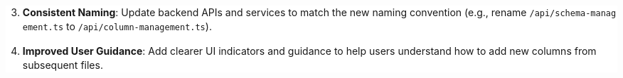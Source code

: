 3. **Consistent Naming**: Update backend APIs and services to match the new naming convention (e.g., rename `/api/schema-management.ts` to `/api/column-management.ts`).

4. **Improved User Guidance**: Add clearer UI indicators and guidance to help users understand how to add new columns from subsequent files.
